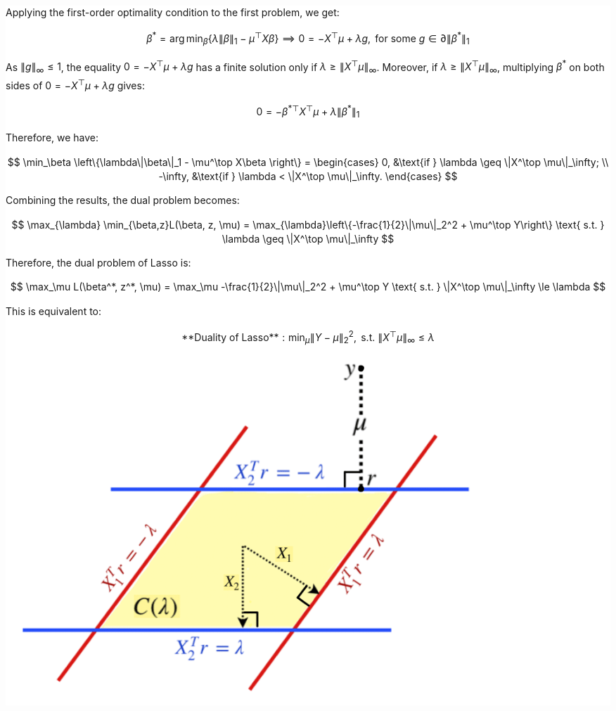 Applying the first-order optimality condition to the first problem, we get:

$$
\beta^* = \arg\min_\beta \left\{\lambda\|\beta\|_1 - \mu^\top X\beta \right\} \implies 0 = -X^\top \mu + \lambda g, \text{ for some } g \in \partial \|\beta^*\|_1
$$

As $\|g\|_\infty \le 1$, the equality $0 = -X^\top \mu + \lambda g$ has a finite solution only if $\lambda \geq \|X^\top \mu\|_\infty$. Moreover, if $\lambda \geq \|X^\top \mu\|_\infty$, multiplying $\beta^*$ on both sides of $0 = -X^\top \mu + \lambda g$ gives:

$$
0 = -\beta^{*\top}X^\top \mu + \lambda \|\beta^*\|_1
$$

Therefore, we have:

$$
\min_\beta \left\{\lambda\|\beta\|_1 - \mu^\top X\beta \right\} = \begin{cases} 0, &\text{if } \lambda \geq \|X^\top \mu\|_\infty; \\ -\infty, &\text{if } \lambda < \|X^\top \mu\|_\infty. \end{cases}
$$

Combining the results, the dual problem becomes:

$$
\max_{\lambda} \min_{\beta,z}L(\beta, z, \mu) = \max_{\lambda}\left\{-\frac{1}{2}\|\mu\|_2^2 + \mu^\top Y\right\} \text{ s.t. } \lambda \geq \|X^\top \mu\|_\infty
$$

Therefore, the dual problem of Lasso is:

$$
\max_\mu L(\beta^*, z^*, \mu) = \max_\mu -\frac{1}{2}\|\mu\|_2^2 + \mu^\top Y \text{ s.t. } \|X^\top \mu\|_\infty \le \lambda
$$

This is equivalent to:

$$
\text{**Duality of Lasso**}: \min_{\mu} \|Y - \mu\|_2^2, \text{ s.t. } \|X^\top \mu\|_\infty \le \lambda
$$

![Duality of Lasso](opt.assets/duallasso1-1.png)